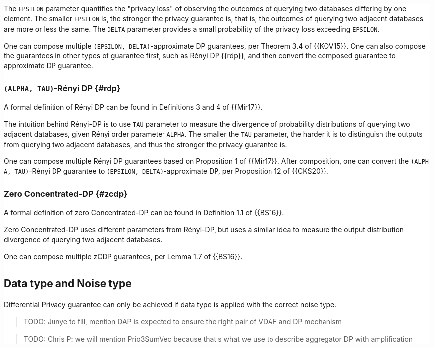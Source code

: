 The `EPSILON` parameter quantifies the "privacy loss" of observing the outcomes
of querying two databases differing by one element. The smaller `EPSILON` is,
the stronger the privacy guarantee is, that is, the outcomes of querying two
adjacent databases are more or less the same.
The `DELTA` parameter provides a small probability of the privacy loss
exceeding `EPSILON`.

One can compose multiple `(EPSILON, DELTA)`-approximate DP guarantees, per
Theorem 3.4 of {{KOV15}}.
One can also compose the guarantees in other types of guarantee first, such as
Rényi DP {{rdp}}, and then convert the composed guarantee to approximate
DP guarantee.

### `(ALPHA, TAU)`-Rényi DP {#rdp}

A formal definition of Rényi DP can be found in Definitions 3 and 4 of
{{Mir17}}.

The intuition behind Rényi-DP is to use `TAU` parameter to measure the
divergence of probability distributions of querying two adjacent databases,
given Rényi order parameter `ALPHA`. The smaller the `TAU` parameter,
the harder it is to distinguish the outputs from querying two adjacent
databases, and thus the stronger the privacy guarantee is.

One can compose multiple Rényi DP guarantees based on Proposition 1 of
{{Mir17}}.
After composition, one can convert the `(ALPHA, TAU)`-Rényi DP guarantee to
`(EPSILON, DELTA)`-approximate DP, per Proposition 12 of {{CKS20}}.

### Zero Concentrated-DP {#zcdp}

A formal definition of zero Concentrated-DP can be found in Definition 1.1
of {{BS16}}.

Zero Concentrated-DP uses different parameters from Rényi-DP, but uses a similar
idea to measure the output distribution divergence of querying two adjacent
databases.

One can compose multiple zCDP guarantees, per Lemma 1.7 of {{BS16}}.

## Data type and Noise type

Differential Privacy guarantee can only be achieved if data type is applied
with the correct noise type.

> TODO: Junye to fill, mention DAP is expected to ensure the right pair of VDAF and DP mechanism

> TODO: Chris P: we will mention Prio3SumVec because that's what we use to describe aggregator DP with amplification
